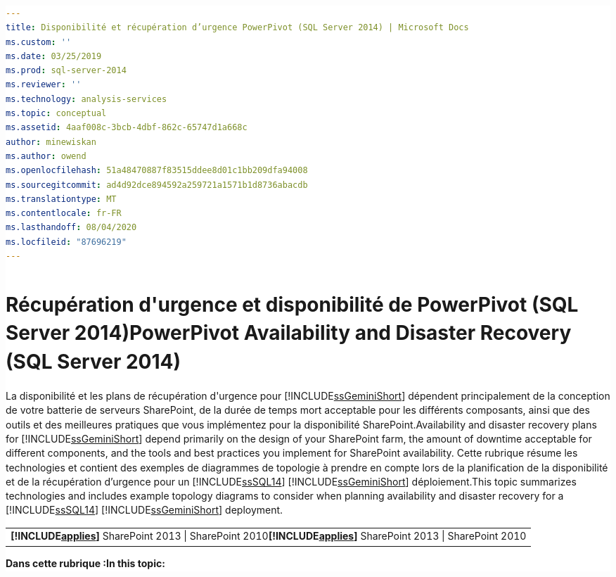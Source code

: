 ```yaml
---
title: Disponibilité et récupération d’urgence PowerPivot (SQL Server 2014) | Microsoft Docs
ms.custom: ''
ms.date: 03/25/2019
ms.prod: sql-server-2014
ms.reviewer: ''
ms.technology: analysis-services
ms.topic: conceptual
ms.assetid: 4aaf008c-3bcb-4dbf-862c-65747d1a668c
author: minewiskan
ms.author: owend
ms.openlocfilehash: 51a48470887f83515ddee8d01c1bb209dfa94008
ms.sourcegitcommit: ad4d92dce894592a259721a1571b1d8736abacdb
ms.translationtype: MT
ms.contentlocale: fr-FR
ms.lasthandoff: 08/04/2020
ms.locfileid: "87696219"
---
```

# <a name="powerpivot-availability-and-disaster-recovery-sql-server-2014"></a><span data-ttu-id="097d0-102">Récupération d'urgence et disponibilité de PowerPivot (SQL Server 2014)</span><span class="sxs-lookup"><span data-stu-id="097d0-102">PowerPivot Availability and Disaster Recovery (SQL Server 2014)</span></span>
  <span data-ttu-id="097d0-103">La disponibilité et les plans de récupération d'urgence pour [!INCLUDE[ssGeminiShort](../../includes/ssgeminishort-md.md)] dépendent principalement de la conception de votre batterie de serveurs SharePoint, de la durée de temps mort acceptable pour les différents composants, ainsi que des outils et des meilleures pratiques que vous implémentez pour la disponibilité SharePoint.</span><span class="sxs-lookup"><span data-stu-id="097d0-103">Availability and disaster recovery plans for [!INCLUDE[ssGeminiShort](../../includes/ssgeminishort-md.md)] depend primarily on the design of your SharePoint farm, the amount of downtime acceptable for different components, and the tools and best practices you implement for SharePoint availability.</span></span> <span data-ttu-id="097d0-104">Cette rubrique résume les technologies et contient des exemples de diagrammes de topologie à prendre en compte lors de la planification de la disponibilité et de la récupération d’urgence pour un [!INCLUDE[ssSQL14](../../includes/sssql14-md.md)] [!INCLUDE[ssGeminiShort](../../includes/ssgeminishort-md.md)] déploiement.</span><span class="sxs-lookup"><span data-stu-id="097d0-104">This topic summarizes technologies and includes example topology diagrams to consider when planning availability and disaster recovery for a [!INCLUDE[ssSQL14](../../includes/sssql14-md.md)] [!INCLUDE[ssGeminiShort](../../includes/ssgeminishort-md.md)] deployment.</span></span>

||
|-|
|<span data-ttu-id="097d0-105">**[!INCLUDE[applies](../../includes/applies-md.md)]** SharePoint 2013 &#124; SharePoint 2010</span><span class="sxs-lookup"><span data-stu-id="097d0-105">**[!INCLUDE[applies](../../includes/applies-md.md)]**  SharePoint 2013 &#124; SharePoint 2010</span></span>|

 <span data-ttu-id="097d0-106">**Dans cette rubrique :**</span><span class="sxs-lookup"><span data-stu-id="097d0-106">**In this topic:**</span></span>
